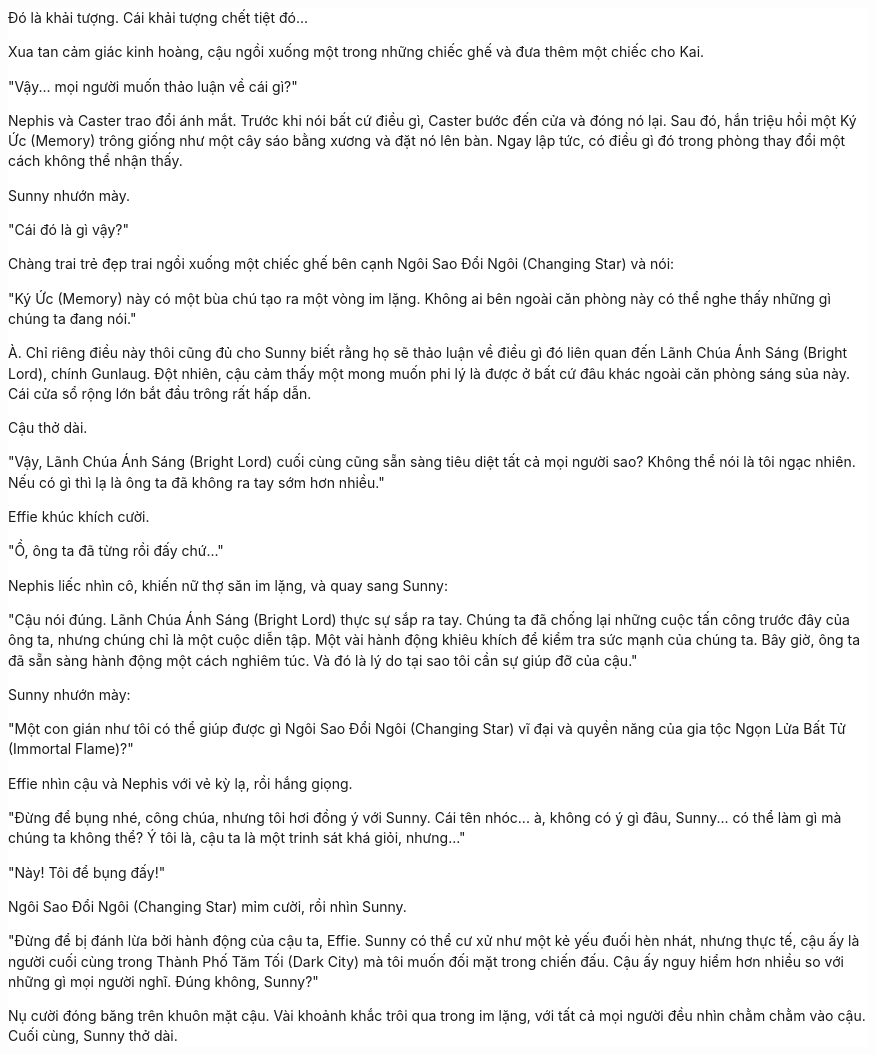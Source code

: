 Đó là khải tượng. Cái khải tượng chết tiệt đó...

Xua tan cảm giác kinh hoàng, cậu ngồi xuống một trong những chiếc ghế và đưa thêm một chiếc cho Kai.

"Vậy... mọi người muốn thảo luận về cái gì?"

Nephis và Caster trao đổi ánh mắt. Trước khi nói bất cứ điều gì, Caster bước đến cửa và đóng nó lại. Sau đó, hắn triệu hồi một Ký Ức (Memory) trông giống như một cây sáo bằng xương và đặt nó lên bàn. Ngay lập tức, có điều gì đó trong phòng thay đổi một cách không thể nhận thấy.

Sunny nhướn mày.

"Cái đó là gì vậy?"

Chàng trai trẻ đẹp trai ngồi xuống một chiếc ghế bên cạnh Ngôi Sao Đổi Ngôi (Changing Star) và nói:

"Ký Ức (Memory) này có một bùa chú tạo ra một vòng im lặng. Không ai bên ngoài căn phòng này có thể nghe thấy những gì chúng ta đang nói."

À. Chỉ riêng điều này thôi cũng đủ cho Sunny biết rằng họ sẽ thảo luận về điều gì đó liên quan đến Lãnh Chúa Ánh Sáng (Bright Lord), chính Gunlaug. Đột nhiên, cậu cảm thấy một mong muốn phi lý là được ở bất cứ đâu khác ngoài căn phòng sáng sủa này. Cái cửa sổ rộng lớn bắt đầu trông rất hấp dẫn.

Cậu thở dài.

"Vậy, Lãnh Chúa Ánh Sáng (Bright Lord) cuối cùng cũng sẵn sàng tiêu diệt tất cả mọi người sao? Không thể nói là tôi ngạc nhiên. Nếu có gì thì lạ là ông ta đã không ra tay sớm hơn nhiều."

Effie khúc khích cười.

"Ồ, ông ta đã từng rồi đấy chứ..."

Nephis liếc nhìn cô, khiến nữ thợ săn im lặng, và quay sang Sunny:

"Cậu nói đúng. Lãnh Chúa Ánh Sáng (Bright Lord) thực sự sắp ra tay. Chúng ta đã chống lại những cuộc tấn công trước đây của ông ta, nhưng chúng chỉ là một cuộc diễn tập. Một vài hành động khiêu khích để kiểm tra sức mạnh của chúng ta. Bây giờ, ông ta đã sẵn sàng hành động một cách nghiêm túc. Và đó là lý do tại sao tôi cần sự giúp đỡ của cậu."

Sunny nhướn mày:

"Một con gián như tôi có thể giúp được gì Ngôi Sao Đổi Ngôi (Changing Star) vĩ đại và quyền năng của gia tộc Ngọn Lửa Bất Tử (Immortal Flame)?"

Effie nhìn cậu và Nephis với vẻ kỳ lạ, rồi hắng giọng.

"Đừng để bụng nhé, công chúa, nhưng tôi hơi đồng ý với Sunny. Cái tên nhóc... à, không có ý gì đâu, Sunny... có thể làm gì mà chúng ta không thể? Ý tôi là, cậu ta là một trinh sát khá giỏi, nhưng..."

"Này! Tôi để bụng đấy!"

Ngôi Sao Đổi Ngôi (Changing Star) mỉm cười, rồi nhìn Sunny.

"Đừng để bị đánh lừa bởi hành động của cậu ta, Effie. Sunny có thể cư xử như một kẻ yếu đuối hèn nhát, nhưng thực tế, cậu ấy là người cuối cùng trong Thành Phố Tăm Tối (Dark City) mà tôi muốn đối mặt trong chiến đấu. Cậu ấy nguy hiểm hơn nhiều so với những gì mọi người nghĩ. Đúng không, Sunny?"

Nụ cười đóng băng trên khuôn mặt cậu. Vài khoảnh khắc trôi qua trong im lặng, với tất cả mọi người đều nhìn chằm chằm vào cậu. Cuối cùng, Sunny thở dài.
